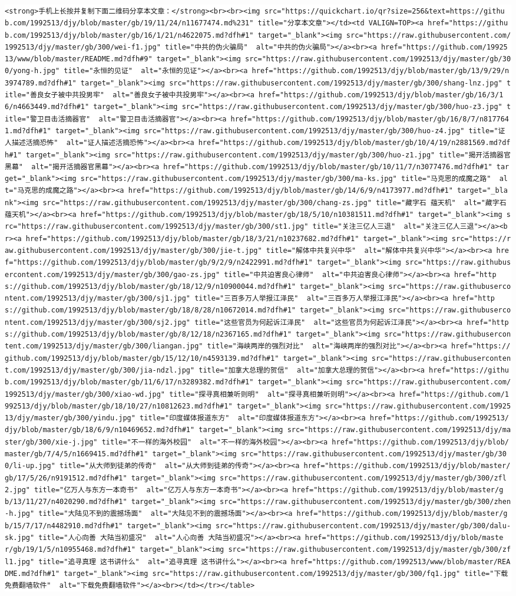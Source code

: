 ```
<strong>手机上长按并复制下面二维码分享本文章：</strong><br><br><img src="https://quickchart.io/qr?size=256&text=https://github.com/1992513/djy/blob/master/gb/19/11/24/n11677474.md%231" title="分享本文章"></td><td VALIGN=TOP><a href="https://github.com/1992513/djy/blob/master/gb/16/1/21/n4622075.md?dfh#1" target="_blank"><img src="https://raw.githubusercontent.com/1992513/djy/master/gb/300/wei-f1.jpg" title="中共的伪火骗局"  alt="中共的伪火骗局"></a><br><a href="https://github.com/1992513/www/blob/master/README.md?dfh#9" target="_blank"><img src="https://raw.githubusercontent.com/1992513/djy/master/gb/300/yong-h.jpg" title="永恒的见证"  alt="永恒的见证"></a><br><a href="https://github.com/1992513/djy/blob/master/gb/13/9/29/n3974789.md?dfh#1" target="_blank"><img src="https://raw.githubusercontent.com/1992513/djy/master/gb/300/shang-lnz.jpg" title="善良女子被中共投男牢"  alt="善良女子被中共投男牢"></a><br><a href="https://github.com/1992513/djy/blob/master/gb/16/3/16/n4663449.md?dfh#1" target="_blank"><img src="https://raw.githubusercontent.com/1992513/djy/master/gb/300/huo-z3.jpg" title="警卫目击活摘器官"  alt="警卫目击活摘器官"></a><br><a href="https://github.com/1992513/djy/blob/master/gb/16/8/7/n8177641.md?dfh#1" target="_blank"><img src="https://raw.githubusercontent.com/1992513/djy/master/gb/300/huo-z4.jpg" title="证人描述活摘恐怖"  alt="证人描述活摘恐怖"></a><br><a href="https://github.com/1992513/djy/blob/master/gb/10/4/19/n2881569.md?dfh#1" target="_blank"><img src="https://raw.githubusercontent.com/1992513/djy/master/gb/300/huo-z1.jpg" title="揭开活摘器官黑幕"  alt="揭开活摘器官黑幕"></a><br><a href="https://github.com/1992513/djy/blob/master/gb/10/11/7/n3077476.md?dfh#1" target="_blank"><img src="https://raw.githubusercontent.com/1992513/djy/master/gb/300/ma-ks.jpg" title="马克思的成魔之路"  alt="马克思的成魔之路"></a><br><a href="https://github.com/1992513/djy/blob/master/gb/14/6/9/n4173977.md?dfh#1" target="_blank"><img src="https://raw.githubusercontent.com/1992513/djy/master/gb/300/chang-zs.jpg" title="藏字石 蕴天机"  alt="藏字石 蕴天机"></a><br><a href="https://github.com/1992513/djy/blob/master/gb/18/5/10/n10381511.md?dfh#1" target="_blank"><img src="https://raw.githubusercontent.com/1992513/djy/master/gb/300/st1.jpg" title="关注三亿人三退"  alt="关注三亿人三退"></a><br><a href="https://github.com/1992513/djy/blob/master/gb/18/3/21/n10237682.md?dfh#1" target="_blank"><img src="https://raw.githubusercontent.com/1992513/djy/master/gb/300/jie-t.jpg" title="解体中共复兴中华"  alt="解体中共复兴中华"></a><br><a href="https://github.com/1992513/djy/blob/master/gb/9/2/9/n2422991.md?dfh#1" target="_blank"><img src="https://raw.githubusercontent.com/1992513/djy/master/gb/300/gao-zs.jpg" title="中共迫害良心律师"  alt="中共迫害良心律师"></a><br><a href="https://github.com/1992513/djy/blob/master/gb/18/12/9/n10900044.md?dfh#1" target="_blank"><img src="https://raw.githubusercontent.com/1992513/djy/master/gb/300/sj1.jpg" title="三百多万人举报江泽民"  alt="三百多万人举报江泽民"></a><br><a href="https://github.com/1992513/djy/blob/master/gb/18/8/28/n10672014.md?dfh#1" target="_blank"><img src="https://raw.githubusercontent.com/1992513/djy/master/gb/300/sj2.jpg" title="这些官员为何起诉江泽民"  alt="这些官员为何起诉江泽民"></a><br><a href="https://github.com/1992513/djy/blob/master/gb/8/12/18/n2367165.md?dfh#1" target="_blank"><img src="https://raw.githubusercontent.com/1992513/djy/master/gb/300/liangan.jpg" title="海峡两岸的强烈对比"  alt="海峡两岸的强烈对比"></a><br><a href="https://github.com/1992513/djy/blob/master/gb/15/12/10/n4593139.md?dfh#1" target="_blank"><img src="https://raw.githubusercontent.com/1992513/djy/master/gb/300/jia-ndzl.jpg" title="加拿大总理的贺信"  alt="加拿大总理的贺信"></a><br><a href="https://github.com/1992513/djy/blob/master/gb/11/6/17/n3289382.md?dfh#1" target="_blank"><img src="https://raw.githubusercontent.com/1992513/djy/master/gb/300/xiao-wd.jpg" title="探寻真相兼听则明"  alt="探寻真相兼听则明"></a><br><a href="https://github.com/1992513/djy/blob/master/gb/18/10/27/n10812623.md?dfh#1" target="_blank"><img src="https://raw.githubusercontent.com/1992513/djy/master/gb/300/yindu.jpg" title="印度媒体报道东方"  alt="印度媒体报道东方"></a><br><a href="https://github.com/1992513/djy/blob/master/gb/18/6/9/n10469652.md?dfh#1" target="_blank"><img src="https://raw.githubusercontent.com/1992513/djy/master/gb/300/xie-j.jpg" title="不一样的海外校园"  alt="不一样的海外校园"></a><br><a href="https://github.com/1992513/djy/blob/master/gb/7/4/5/n1669415.md?dfh#1" target="_blank"><img src="https://raw.githubusercontent.com/1992513/djy/master/gb/300/li-up.jpg" title="从大师到徒弟的传奇"  alt="从大师到徒弟的传奇"></a><br><a href="https://github.com/1992513/djy/blob/master/gb/17/5/26/n9191512.md?dfh#1" target="_blank"><img src="https://raw.githubusercontent.com/1992513/djy/master/gb/300/zfl2.jpg" title="亿万人与东方一本奇书"  alt="亿万人与东方一本奇书"></a><br><a href="https://github.com/1992513/djy/blob/master/gb/13/11/27/n4020290.md?dfh#1" target="_blank"><img src="https://raw.githubusercontent.com/1992513/djy/master/gb/300/zhen-h.jpg" title="大陆见不到的震撼场面"  alt="大陆见不到的震撼场面"></a><br><a href="https://github.com/1992513/djy/blob/master/gb/15/7/17/n4482910.md?dfh#1" target="_blank"><img src="https://raw.githubusercontent.com/1992513/djy/master/gb/300/dalu-sk.jpg" title="人心向善 大陆当初盛况"  alt="人心向善 大陆当初盛况"></a><br><a href="https://github.com/1992513/djy/blob/master/gb/19/1/5/n10955468.md?dfh#1" target="_blank"><img src="https://raw.githubusercontent.com/1992513/djy/master/gb/300/zfl1.jpg" title="追寻真理 这书讲什么"  alt="追寻真理 这书讲什么"></a><br><a href="https://github.com/1992513/www/blob/master/README.md?dfh#1" target="_blank"><img src="https://raw.githubusercontent.com/1992513/djy/master/gb/300/fq1.jpg" title="下载免费翻墙软件"  alt="下载免费翻墙软件"></a><br></td></tr></table>
